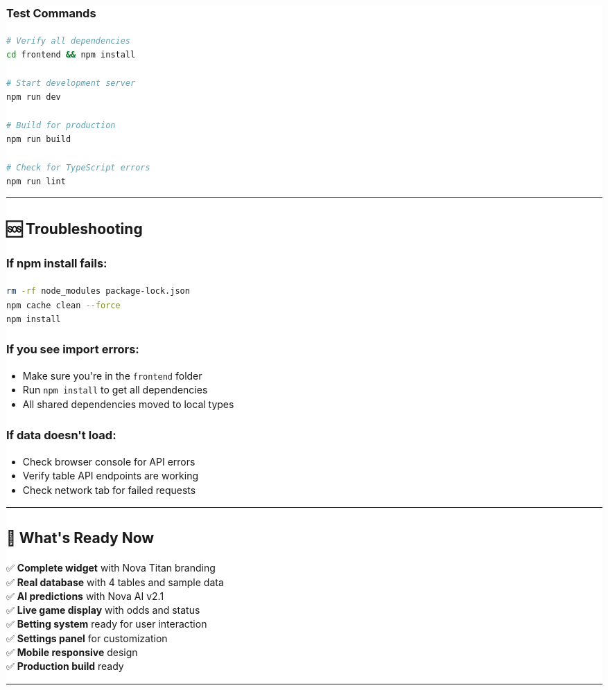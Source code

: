 ### Test Commands
```bash
# Verify all dependencies
cd frontend && npm install

# Start development server
npm run dev

# Build for production
npm run build

# Check for TypeScript errors
npm run lint
```

---

## 🆘 Troubleshooting

### If npm install fails:
```bash
rm -rf node_modules package-lock.json
npm cache clean --force
npm install
```

### If you see import errors:
- Make sure you're in the `frontend` folder
- Run `npm install` to get all dependencies
- All shared dependencies moved to local types

### If data doesn't load:
- Check browser console for API errors
- Verify table API endpoints are working
- Check network tab for failed requests

---

## 🎯 What's Ready Now

✅ **Complete widget** with Nova Titan branding  
✅ **Real database** with 4 tables and sample data  
✅ **AI predictions** with Nova AI v2.1  
✅ **Live game display** with odds and status  
✅ **Betting system** ready for user interaction  
✅ **Settings panel** for customization  
✅ **Mobile responsive** design  
✅ **Production build** ready  

---
